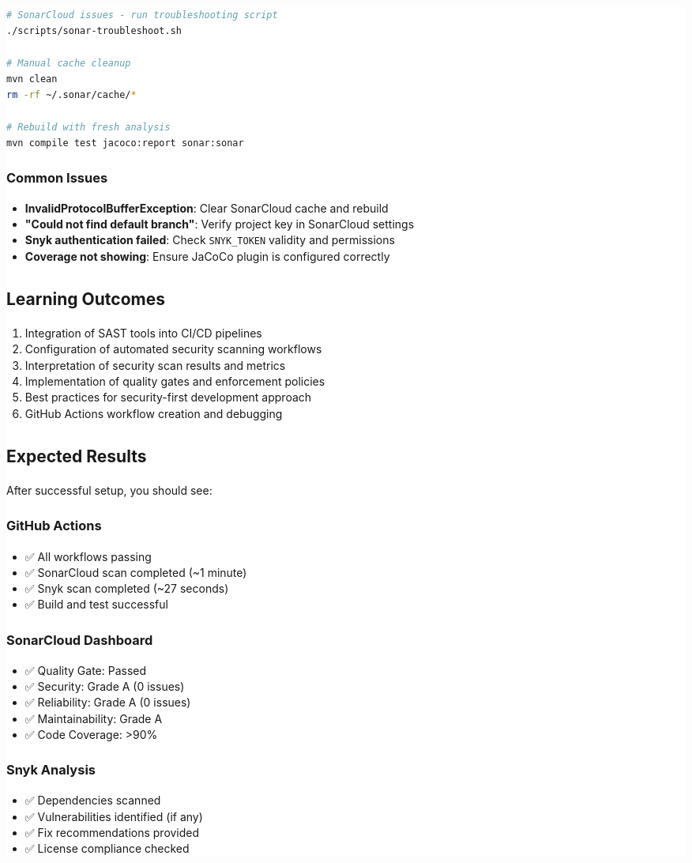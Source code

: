 ```bash
# SonarCloud issues - run troubleshooting script
./scripts/sonar-troubleshoot.sh

# Manual cache cleanup
mvn clean
rm -rf ~/.sonar/cache/*

# Rebuild with fresh analysis
mvn compile test jacoco:report sonar:sonar
```

### Common Issues

- **InvalidProtocolBufferException**: Clear SonarCloud cache and rebuild
- **"Could not find default branch"**: Verify project key in SonarCloud settings
- **Snyk authentication failed**: Check `SNYK_TOKEN` validity and permissions
- **Coverage not showing**: Ensure JaCoCo plugin is configured correctly

## Learning Outcomes

1. Integration of SAST tools into CI/CD pipelines
2. Configuration of automated security scanning workflows
3. Interpretation of security scan results and metrics
4. Implementation of quality gates and enforcement policies
5. Best practices for security-first development approach
6. GitHub Actions workflow creation and debugging

## Expected Results

After successful setup, you should see:

### GitHub Actions
- ✅ All workflows passing
- ✅ SonarCloud scan completed (~1 minute)
- ✅ Snyk scan completed (~27 seconds)
- ✅ Build and test successful

### SonarCloud Dashboard
- ✅ Quality Gate: Passed
- ✅ Security: Grade A (0 issues)
- ✅ Reliability: Grade A (0 issues)
- ✅ Maintainability: Grade A
- ✅ Code Coverage: >90%

### Snyk Analysis
- ✅ Dependencies scanned
- ✅ Vulnerabilities identified (if any)
- ✅ Fix recommendations provided
- ✅ License compliance checked
